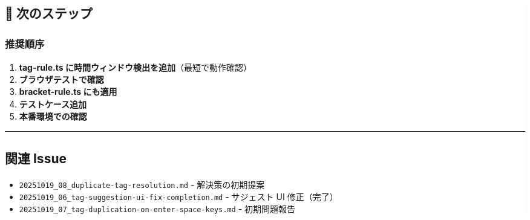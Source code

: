 ## 🎯 次のステップ

### 推奨順序

1. **tag-rule.ts に時間ウィンドウ検出を追加**（最短で動作確認）
2. **ブラウザテストで確認**
3. **bracket-rule.ts にも適用**
4. **テストケース追加**
5. **本番環境での確認**

---

## 関連 Issue

- `20251019_08_duplicate-tag-resolution.md` - 解決策の初期提案
- `20251019_06_tag-suggestion-ui-fix-completion.md` - サジェスト UI 修正（完了）
- `20251019_07_tag-duplication-on-enter-space-keys.md` - 初期問題報告
